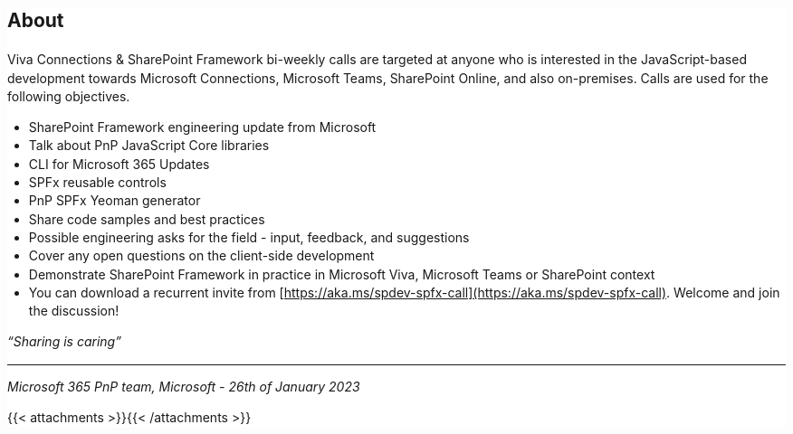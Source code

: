 ## About

Viva Connections & SharePoint Framework bi-weekly calls are targeted at anyone who is interested in the JavaScript-based development towards Microsoft Connections, Microsoft Teams, SharePoint Online, and also on-premises. Calls are used for the following objectives.

*   SharePoint Framework engineering update from Microsoft
*   Talk about PnP JavaScript Core libraries
*   CLI for Microsoft 365 Updates
*   SPFx reusable controls
*   PnP SPFx Yeoman generator
*   Share code samples and best practices
*   Possible engineering asks for the field - input, feedback, and suggestions
*   Cover any open questions on the client-side development
*   Demonstrate SharePoint Framework in practice in Microsoft Viva, Microsoft Teams or SharePoint context
*   You can download a recurrent invite from [https://aka.ms/spdev-spfx-call](https://aka.ms/spdev-spfx-call). Welcome and join the discussion!


*“Sharing is caring”*

* * *

*Microsoft 365 PnP team, Microsoft - 26th of January 2023*

{{< attachments >}}{{< /attachments >}}

